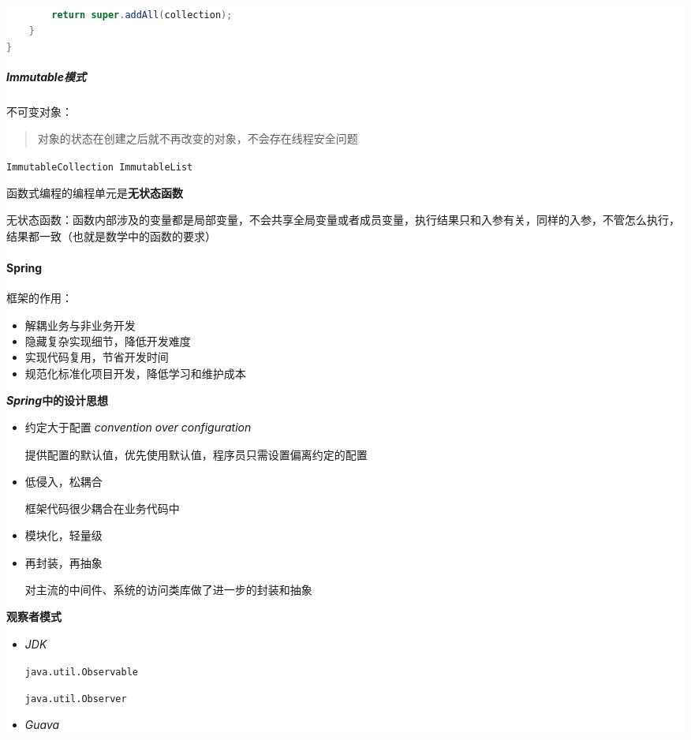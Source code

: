 ```java
        return super.addAll(collection);
    }
}
```





##### Immutable模式

不可变对象：

> 对象的状态在创建之后就不再改变的对象，不会存在线程安全问题

`ImmutableCollection ImmutableList`





函数式编程的编程单元是**无状态函数**

无状态函数：函数内部涉及的变量都是局部变量，不会共享全局变量或者成员变量，执行结果只和入参有关，同样的入参，不管怎么执行，结果都一致（也就是数学中的函数的要求）



#### Spring



框架的作用：

+ 解耦业务与非业务开发
+ 隐藏复杂实现细节，降低开发难度
+ 实现代码复用，节省开发时间
+ 规范化标准化项目开发，降低学习和维护成本



***Spring*中的设计思想**

+ 约定大于配置 *convention over configuration*

  提供配置的默认值，优先使用默认值，程序员只需设置偏离约定的配置

+ 低侵入，松耦合

  框架代码很少耦合在业务代码中

+ 模块化，轻量级

+ 再封装，再抽象

  对主流的中间件、系统的访问类库做了进一步的封装和抽象



**观察者模式**

+ *JDK*

  `java.util.Observable` 

  `java.util.Observer`

+ *Guava*
